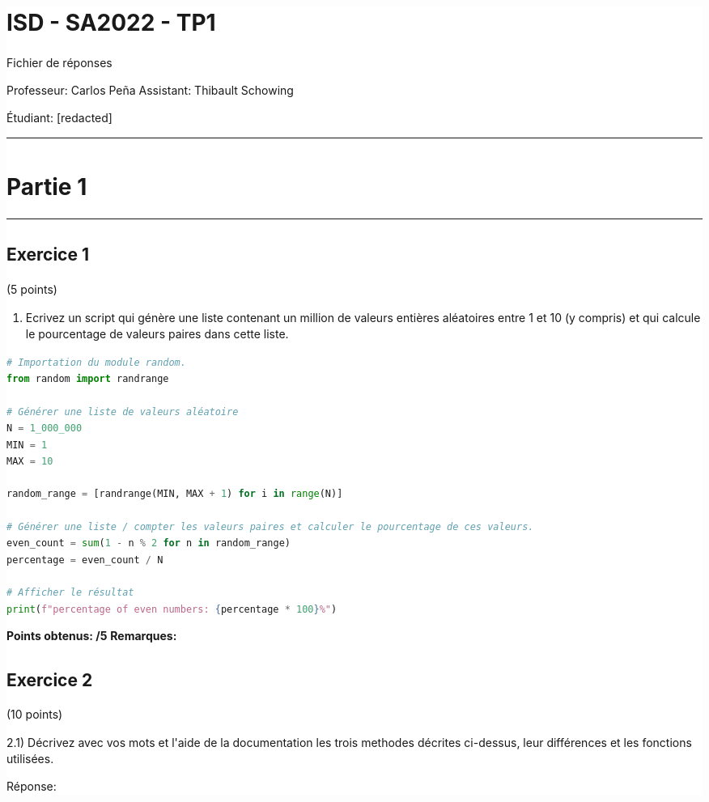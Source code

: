 # ISD - SA2022 - TP1

Fichier de réponses

Professeur: Carlos Peña
Assistant: Thibault Schowing

Étudiant: [redacted]

---

# Partie 1

---

## Exercice 1

(5 points)

1. Ecrivez un script qui génère une liste contenant un million de valeurs entières aléatoires entre 1 et 10 (y compris) et qui calcule le pourcentage de valeurs paires dans cette liste.

```py
# Importation du module random.
from random import randrange

# Générer une liste de valeurs aléatoire
N = 1_000_000
MIN = 1
MAX = 10

random_range = [randrange(MIN, MAX + 1) for i in range(N)]

# Générer une liste / compter les valeurs paires et calculer le pourcentage de ces valeurs.
even_count = sum(1 - n % 2 for n in random_range)
percentage = even_count / N

# Afficher le résultat
print(f"percentage of even numbers: {percentage * 100}%")
```

**Points obtenus: /5**
**Remarques:**

## Exercice 2

(10 points)

2.1) Décrivez avec vos mots et l'aide de la documentation les trois methodes décrites ci-dessus, leur différences et les fonctions utilisées.

Réponse:
